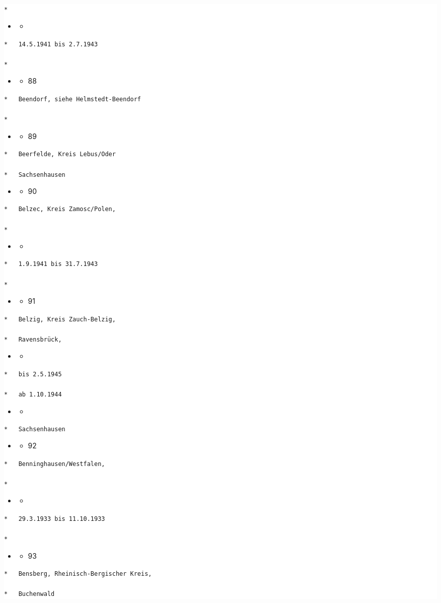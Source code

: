     *

*    *
    *   14.5.1941 bis 2.7.1943

    *

*    *   88

    *   Beendorf, siehe Helmstedt-Beendorf

    *

*    *   89

    *   Beerfelde, Kreis Lebus/Oder

    *   Sachsenhausen


*    *   90

    *   Belzec, Kreis Zamosc/Polen,

    *

*    *
    *   1.9.1941 bis 31.7.1943

    *

*    *   91

    *   Belzig, Kreis Zauch-Belzig,

    *   Ravensbrück,


*    *
    *   bis 2.5.1945

    *   ab 1.10.1944


*    *
    *   Sachsenhausen


*    *   92

    *   Benninghausen/Westfalen,

    *

*    *
    *   29.3.1933 bis 11.10.1933

    *

*    *   93

    *   Bensberg, Rheinisch-Bergischer Kreis,

    *   Buchenwald
